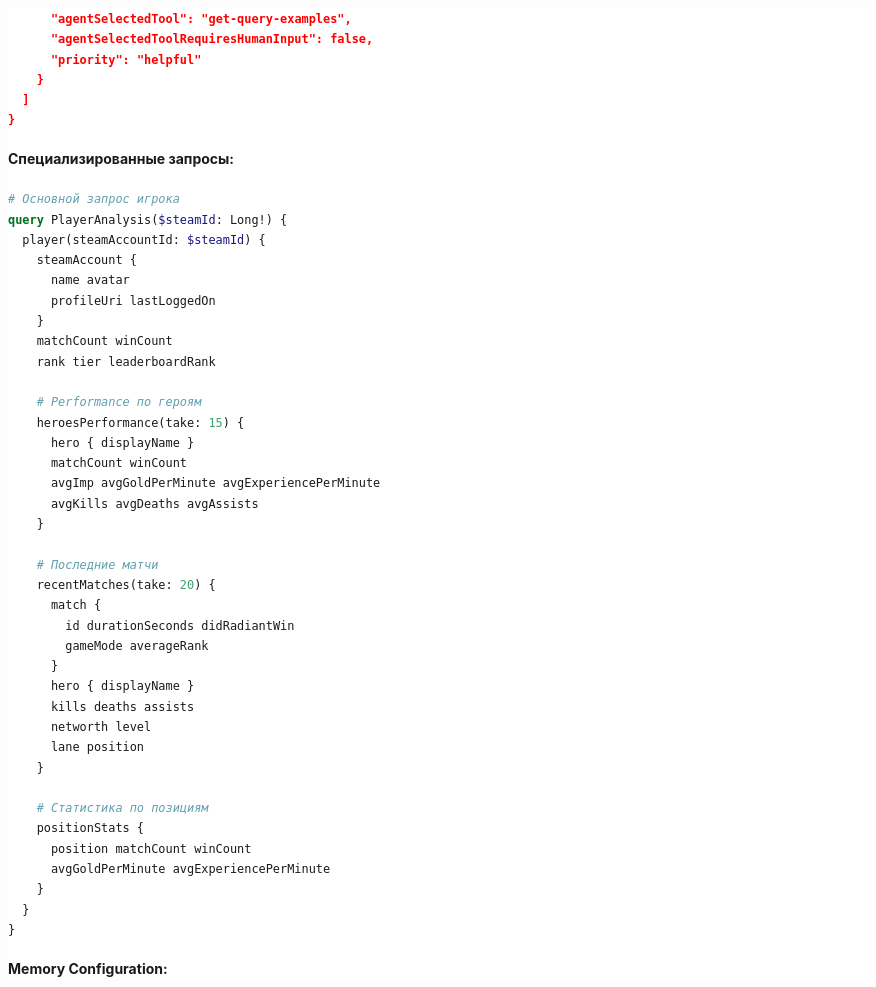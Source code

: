 ```json
      "agentSelectedTool": "get-query-examples",
      "agentSelectedToolRequiresHumanInput": false,
      "priority": "helpful"
    }
  ]
}
```

#### Специализированные запросы:

```graphql
# Основной запрос игрока
query PlayerAnalysis($steamId: Long!) {
  player(steamAccountId: $steamId) {
    steamAccount { 
      name avatar 
      profileUri lastLoggedOn
    }
    matchCount winCount
    rank tier leaderboardRank
  
    # Performance по героям
    heroesPerformance(take: 15) {
      hero { displayName }
      matchCount winCount
      avgImp avgGoldPerMinute avgExperiencePerMinute
      avgKills avgDeaths avgAssists
    }
  
    # Последние матчи
    recentMatches(take: 20) {
      match { 
        id durationSeconds didRadiantWin
        gameMode averageRank
      }
      hero { displayName }
      kills deaths assists
      networth level
      lane position
    }
  
    # Статистика по позициям
    positionStats {
      position matchCount winCount
      avgGoldPerMinute avgExperiencePerMinute
    }
  }
}
```

#### Memory Configuration:
